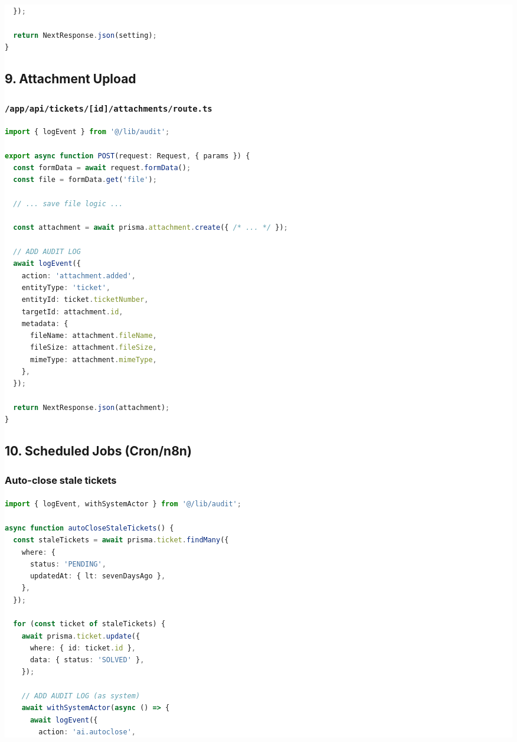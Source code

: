 ```typescript
  });

  return NextResponse.json(setting);
}
```

## 9. Attachment Upload

### `/app/api/tickets/[id]/attachments/route.ts`

```typescript
import { logEvent } from '@/lib/audit';

export async function POST(request: Request, { params }) {
  const formData = await request.formData();
  const file = formData.get('file');

  // ... save file logic ...

  const attachment = await prisma.attachment.create({ /* ... */ });

  // ADD AUDIT LOG
  await logEvent({
    action: 'attachment.added',
    entityType: 'ticket',
    entityId: ticket.ticketNumber,
    targetId: attachment.id,
    metadata: {
      fileName: attachment.fileName,
      fileSize: attachment.fileSize,
      mimeType: attachment.mimeType,
    },
  });

  return NextResponse.json(attachment);
}
```

## 10. Scheduled Jobs (Cron/n8n)

### Auto-close stale tickets

```typescript
import { logEvent, withSystemActor } from '@/lib/audit';

async function autoCloseStaleTickets() {
  const staleTickets = await prisma.ticket.findMany({
    where: {
      status: 'PENDING',
      updatedAt: { lt: sevenDaysAgo },
    },
  });

  for (const ticket of staleTickets) {
    await prisma.ticket.update({
      where: { id: ticket.id },
      data: { status: 'SOLVED' },
    });

    // ADD AUDIT LOG (as system)
    await withSystemActor(async () => {
      await logEvent({
        action: 'ai.autoclose',
```